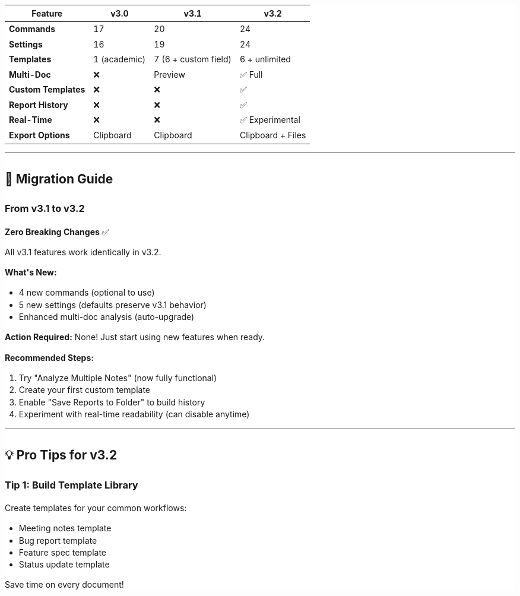 | Feature | v3.0 | v3.1 | v3.2 |
|---------|------|------|------|
| **Commands** | 17 | 20 | 24 |
| **Settings** | 16 | 19 | 24 |
| **Templates** | 1 (academic) | 7 (6 + custom field) | 6 + unlimited |
| **Multi-Doc** | ❌ | Preview | ✅ Full |
| **Custom Templates** | ❌ | ❌ | ✅ |
| **Report History** | ❌ | ❌ | ✅ |
| **Real-Time** | ❌ | ❌ | ✅ Experimental |
| **Export Options** | Clipboard | Clipboard | Clipboard + Files |

---

## 🎯 Migration Guide

### From v3.1 to v3.2

**Zero Breaking Changes** ✅

All v3.1 features work identically in v3.2.

**What's New:**
- 4 new commands (optional to use)
- 5 new settings (defaults preserve v3.1 behavior)
- Enhanced multi-doc analysis (auto-upgrade)

**Action Required:** None! Just start using new features when ready.

**Recommended Steps:**
1. Try "Analyze Multiple Notes" (now fully functional)
2. Create your first custom template
3. Enable "Save Reports to Folder" to build history
4. Experiment with real-time readability (can disable anytime)

---

## 💡 Pro Tips for v3.2

### Tip 1: Build Template Library

Create templates for your common workflows:
- Meeting notes template
- Bug report template
- Feature spec template
- Status update template

Save time on every document!
